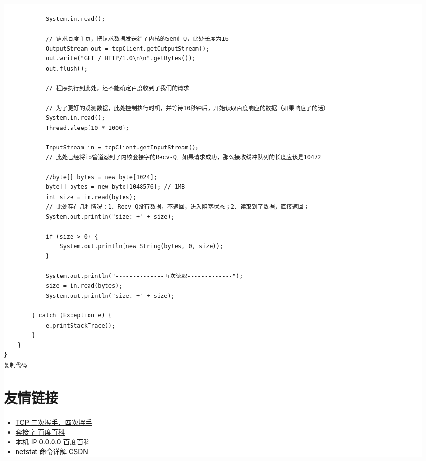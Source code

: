 ```

            System.in.read();

            // 请求百度主页，把请求数据发送给了内核的Send-Q，此处长度为16
            OutputStream out = tcpClient.getOutputStream();
            out.write("GET / HTTP/1.0\n\n".getBytes());
            out.flush();

            // 程序执行到此处，还不能确定百度收到了我们的请求

            // 为了更好的观测数据，此处控制执行时机，并等待10秒钟后，开始读取百度响应的数据（如果响应了的话）
            System.in.read();
            Thread.sleep(10 * 1000);

            InputStream in = tcpClient.getInputStream();
            // 此处已经将io管道怼到了内核套接字的Recv-Q，如果请求成功，那么接收缓冲队列的长度应该是10472

            //byte[] bytes = new byte[1024];
            byte[] bytes = new byte[1048576]; // 1MB
            int size = in.read(bytes);
            // 此处存在几种情况：1、Recv-Q没有数据，不返回，进入阻塞状态；2、读取到了数据，直接返回；
            System.out.println("size: +" + size);

            if (size > 0) {
                System.out.println(new String(bytes, 0, size));
            }

            System.out.println("--------------再次读取-------------");
            size = in.read(bytes);
            System.out.println("size: +" + size);

        } catch (Exception e) {
            e.printStackTrace();
        }
    }
}
复制代码
```

友情链接
====

*   [TCP 三次握手、四次挥手](https://link.juejin.cn?target=https%3A%2F%2Fblog.51cto.com%2Fjinlong%2F2065461 "https://blog.51cto.com/jinlong/2065461")
*   [套接字 百度百科](https://link.juejin.cn?target=https%3A%2F%2Fbaike.baidu.com%2Fitem%2F%25E5%25A5%2597%25E6%258E%25A5%25E5%25AD%2597%2F9637606%3Ffromtitle%3Dsocket%26fromid%3D281150%26fr%3Daladdin "https://baike.baidu.com/item/%E5%A5%97%E6%8E%A5%E5%AD%97/9637606?fromtitle=socket&fromid=281150&fr=aladdin")
*   [本机 IP 0.0.0.0 百度百科](https://link.juejin.cn?target=https%3A%2F%2Fbaike.baidu.com%2Fitem%2F0.0.0.0%2F7900621%3Ffr%3Daladdin "https://baike.baidu.com/item/0.0.0.0/7900621?fr=aladdin")
*   [netstat 命令详解 CSDN](https://link.juejin.cn?target=https%3A%2F%2Fblog.csdn.net%2Fqq_39203337%2Farticle%2Fdetails%2F129020829 "https://blog.csdn.net/qq_39203337/article/details/129020829")